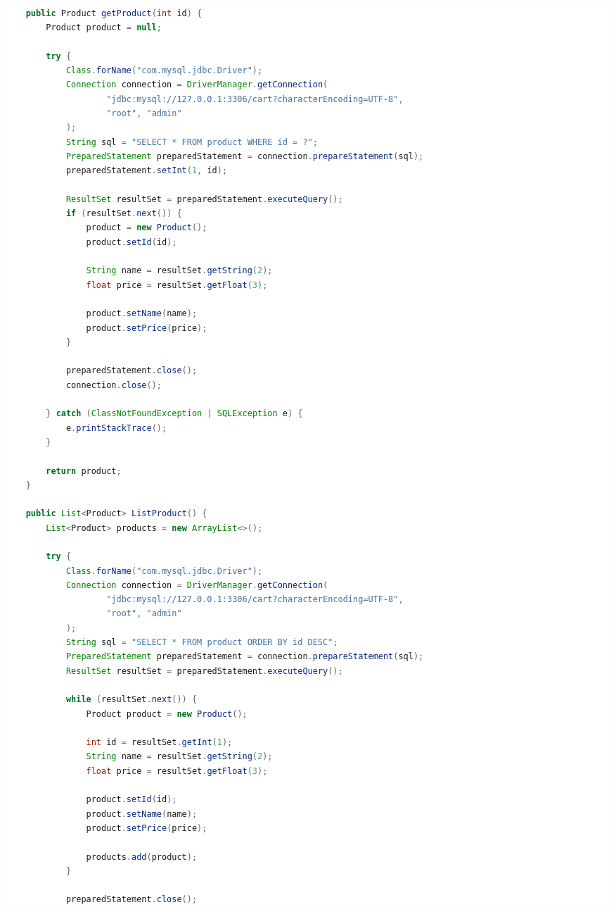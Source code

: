 ```java
    public Product getProduct(int id) {
        Product product = null;

        try {
            Class.forName("com.mysql.jdbc.Driver");
            Connection connection = DriverManager.getConnection(
                    "jdbc:mysql://127.0.0.1:3306/cart?characterEncoding=UTF-8",
                    "root", "admin"
            );
            String sql = "SELECT * FROM product WHERE id = ?";
            PreparedStatement preparedStatement = connection.prepareStatement(sql);
            preparedStatement.setInt(1, id);

            ResultSet resultSet = preparedStatement.executeQuery();
            if (resultSet.next()) {
                product = new Product();
                product.setId(id);

                String name = resultSet.getString(2);
                float price = resultSet.getFloat(3);
                
                product.setName(name);
                product.setPrice(price);
            }
            
            preparedStatement.close();
            connection.close();

        } catch (ClassNotFoundException | SQLException e) {
            e.printStackTrace();
        }
        
        return product;
    }

    public List<Product> ListProduct() {
        List<Product> products = new ArrayList<>();

        try {
            Class.forName("com.mysql.jdbc.Driver");
            Connection connection = DriverManager.getConnection(
                    "jdbc:mysql://127.0.0.1:3306/cart?characterEncoding=UTF-8",
                    "root", "admin"
            );
            String sql = "SELECT * FROM product ORDER BY id DESC";
            PreparedStatement preparedStatement = connection.prepareStatement(sql);
            ResultSet resultSet = preparedStatement.executeQuery();

            while (resultSet.next()) {
                Product product = new Product();

                int id = resultSet.getInt(1);
                String name = resultSet.getString(2);
                float price = resultSet.getFloat(3);

                product.setId(id);
                product.setName(name);
                product.setPrice(price);

                products.add(product);
            }

            preparedStatement.close();
```
